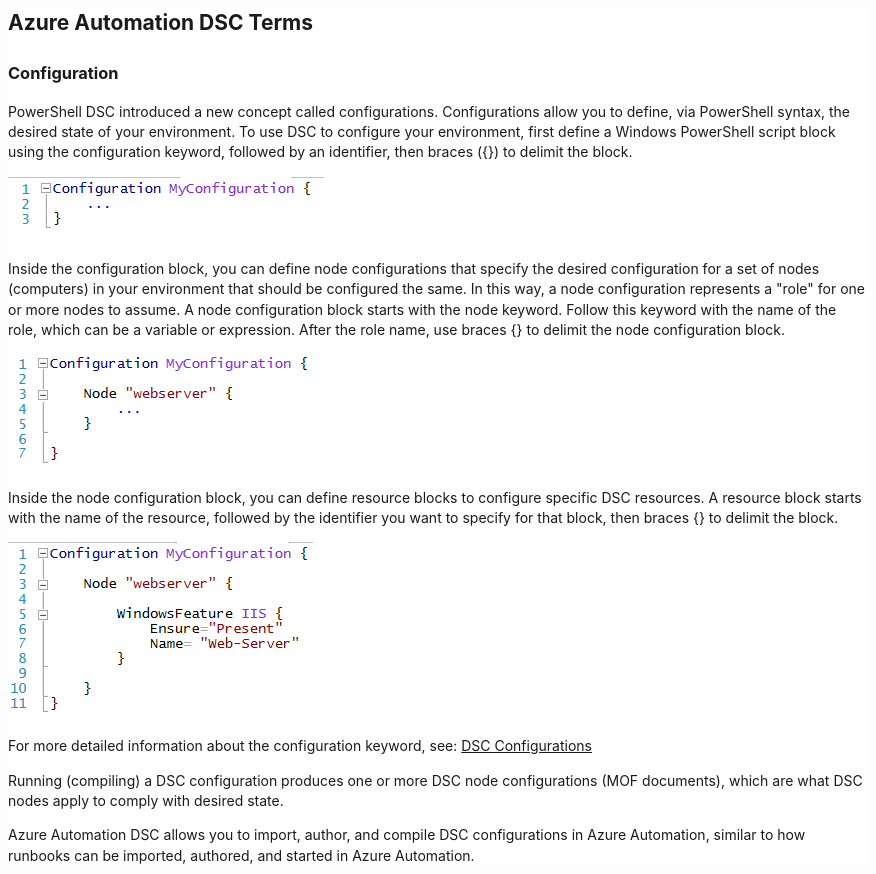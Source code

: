 ## Azure Automation DSC Terms

### Configuration

PowerShell DSC introduced a new concept called configurations. Configurations allow you to define, via PowerShell syntax, the desired state of your environment. To use DSC to configure your environment, first define a Windows PowerShell script block using the configuration keyword, followed by an identifier, then braces ({}) to delimit the block.

![alt text](./media/automation-dsc-overview/AADSC_1.png)

Inside the configuration block, you can define node configurations that specify the desired configuration for a set of nodes (computers) in your environment that should be configured the same. In this way, a node configuration represents a "role" for one or more nodes to assume. A node configuration block starts with the node keyword. Follow this keyword with the name of the role, which can be a variable or expression. After the role name, use braces {} to delimit the node configuration block.

![alt text](./media/automation-dsc-overview/AADSC_2.png)

Inside the node configuration block, you can define resource blocks to configure specific DSC resources. A resource block starts with the name of the resource, followed by the identifier you want to specify for that block, then braces {} to delimit the block.

![alt text](./media/automation-dsc-overview/AADSC_3.png)

For more detailed information about the configuration keyword, see: [DSC Configurations](https://msdn.microsoft.com/en-us/powershell/dsc/configurations "DSC Configurations")

Running (compiling) a DSC configuration produces one or more DSC node configurations (MOF documents), which are what DSC nodes apply to comply with desired state.

Azure Automation DSC allows you to import, author, and compile DSC configurations in Azure Automation, similar to how runbooks can be imported, authored, and started in Azure Automation.
